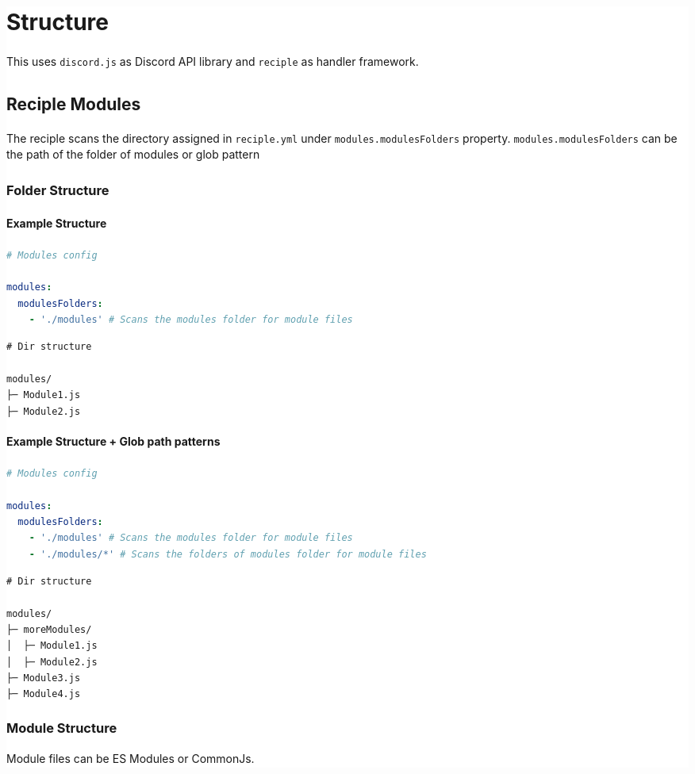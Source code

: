 # Structure

This uses `discord.js` as Discord API library and `reciple` as handler framework.

## Reciple Modules

The reciple scans the directory assigned in `reciple.yml` under `modules.modulesFolders` property. `modules.modulesFolders` can be the path of the folder of modules or glob pattern

### Folder Structure

#### Example Structure
```yml
# Modules config

modules:
  modulesFolders:
    - './modules' # Scans the modules folder for module files
```

```
# Dir structure

modules/
├─ Module1.js
├─ Module2.js
```

#### Example Structure + Glob path patterns
```yml
# Modules config

modules:
  modulesFolders:
    - './modules' # Scans the modules folder for module files
    - './modules/*' # Scans the folders of modules folder for module files
```

```
# Dir structure

modules/
├─ moreModules/
│  ├─ Module1.js
│  ├─ Module2.js
├─ Module3.js
├─ Module4.js
```

### Module Structure

Module files can be ES Modules or CommonJs.
